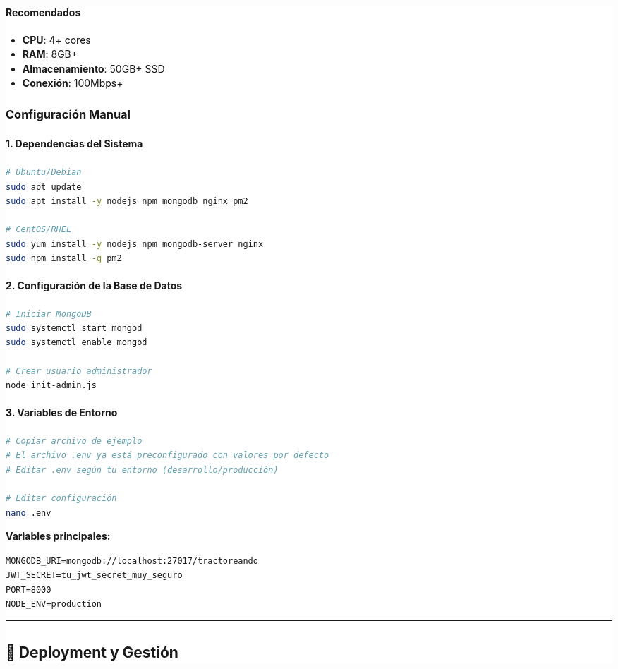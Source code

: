 #### Recomendados
- **CPU**: 4+ cores
- **RAM**: 8GB+
- **Almacenamiento**: 50GB+ SSD
- **Conexión**: 100Mbps+

### Configuración Manual

#### 1. Dependencias del Sistema

```bash
# Ubuntu/Debian
sudo apt update
sudo apt install -y nodejs npm mongodb nginx pm2

# CentOS/RHEL
sudo yum install -y nodejs npm mongodb-server nginx
sudo npm install -g pm2
```

#### 2. Configuración de la Base de Datos

```bash
# Iniciar MongoDB
sudo systemctl start mongod
sudo systemctl enable mongod

# Crear usuario administrador
node init-admin.js
```

#### 3. Variables de Entorno

```bash
# Copiar archivo de ejemplo
# El archivo .env ya está preconfigurado con valores por defecto
# Editar .env según tu entorno (desarrollo/producción)

# Editar configuración
nano .env
```

**Variables principales:**
```env
MONGODB_URI=mongodb://localhost:27017/tractoreando
JWT_SECRET=tu_jwt_secret_muy_seguro
PORT=8000
NODE_ENV=production
```

---

## 🔧 Deployment y Gestión
